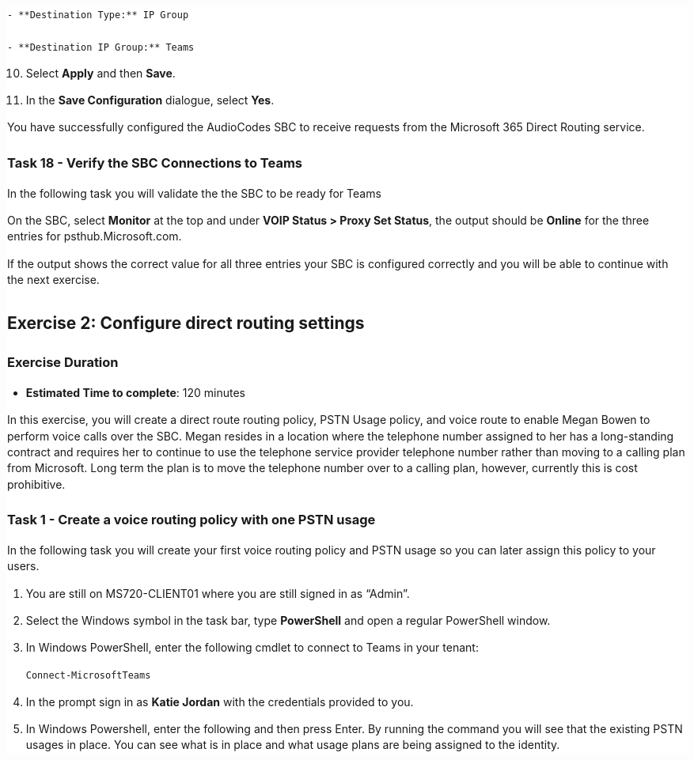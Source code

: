 	- **Destination Type:** IP Group

	- **Destination IP Group:** Teams 

10. Select **Apply** and then **Save**.

11. In the **Save Configuration** dialogue, select **Yes**.

You have successfully configured the AudioCodes SBC to receive requests from the Microsoft 365 Direct Routing service. 

### Task 18 - Verify the SBC Connections to Teams

In the following task you will validate the the SBC to be ready for Teams

On the SBC, select **Monitor** at the top and under **VOIP Status &gt; Proxy Set Status**, the output should be **Online** for the three entries for psthub.Microsoft.com. 

If the output shows the correct value for all three entries your SBC is configured correctly and you will be able to continue with the next exercise.

## Exercise 2: Configure direct routing settings

### Exercise Duration

  - **Estimated Time to complete**:  120 minutes

In this exercise, you will create a direct route routing policy, PSTN Usage policy, and voice route to enable Megan Bowen to perform voice calls over the SBC. Megan resides in a location where the telephone number assigned to her has a long-standing contract and requires her to continue to use the telephone service provider telephone number rather than moving to a calling plan from Microsoft. Long term the plan is to move the telephone number over to a calling plan, however, currently this is cost prohibitive. 

### Task 1 - Create a voice routing policy with one PSTN usage

In the following task you will create your first voice routing policy and PSTN usage so you can later assign this policy to your users.

1. You are still on MS720-CLIENT01 where you are still signed in as “Admin”.

2. Select the Windows symbol in the task bar, type **PowerShell** and open a regular PowerShell window.

3. In Windows PowerShell, enter the following cmdlet to connect to Teams in your tenant:

    ```powershell
    Connect-MicrosoftTeams
    ```

4. In the prompt sign in as **Katie Jordan** with the credentials provided to you.

5. In Windows Powershell, enter the following and then press Enter. By running the command you will see that the existing PSTN usages in place. You can see what is in place and what usage plans are being assigned to the identity. 
